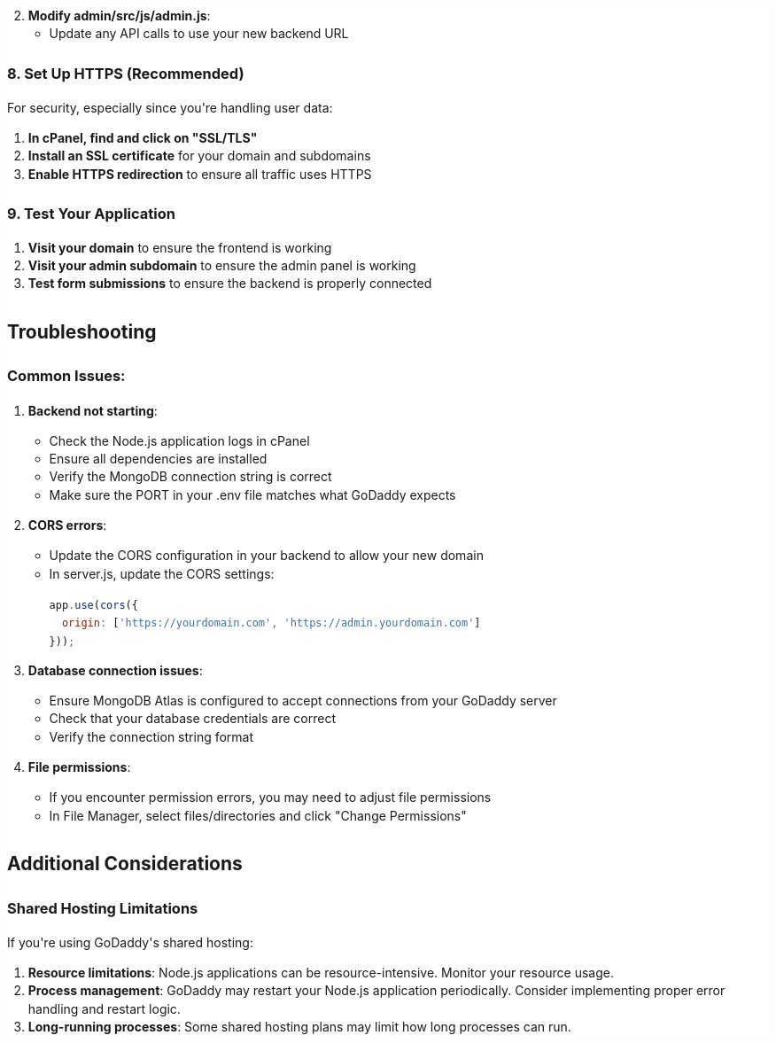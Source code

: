 2. **Modify admin/src/js/admin.js**:
   - Update any API calls to use your new backend URL

### 8. Set Up HTTPS (Recommended)

For security, especially since you're handling user data:

1. **In cPanel, find and click on "SSL/TLS"**
2. **Install an SSL certificate** for your domain and subdomains
3. **Enable HTTPS redirection** to ensure all traffic uses HTTPS

### 9. Test Your Application

1. **Visit your domain** to ensure the frontend is working
2. **Visit your admin subdomain** to ensure the admin panel is working
3. **Test form submissions** to ensure the backend is properly connected

## Troubleshooting

### Common Issues:

1. **Backend not starting**:
   - Check the Node.js application logs in cPanel
   - Ensure all dependencies are installed
   - Verify the MongoDB connection string is correct
   - Make sure the PORT in your .env file matches what GoDaddy expects

2. **CORS errors**:
   - Update the CORS configuration in your backend to allow your new domain
   - In server.js, update the CORS settings:
     ```javascript
     app.use(cors({
       origin: ['https://yourdomain.com', 'https://admin.yourdomain.com']
     }));
     ```

3. **Database connection issues**:
   - Ensure MongoDB Atlas is configured to accept connections from your GoDaddy server
   - Check that your database credentials are correct
   - Verify the connection string format

4. **File permissions**:
   - If you encounter permission errors, you may need to adjust file permissions
   - In File Manager, select files/directories and click "Change Permissions"

## Additional Considerations

### Shared Hosting Limitations

If you're using GoDaddy's shared hosting:

1. **Resource limitations**: Node.js applications can be resource-intensive. Monitor your resource usage.
2. **Process management**: GoDaddy may restart your Node.js application periodically. Consider implementing proper error handling and restart logic.
3. **Long-running processes**: Some shared hosting plans may limit how long processes can run.
